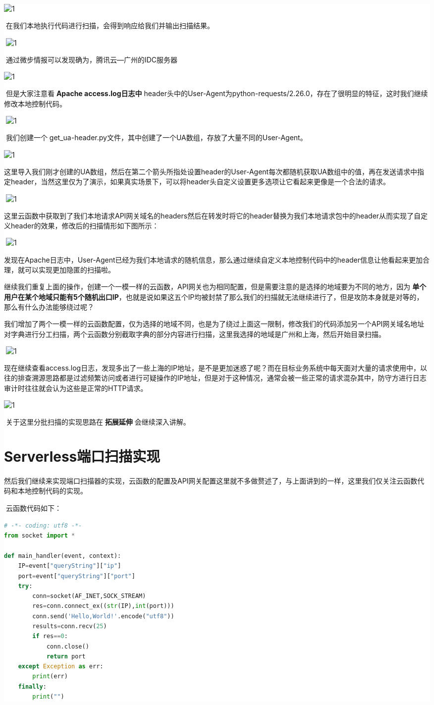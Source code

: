 ![1](./images/7.png)

​	在我们本地执行代码进行扫描，会得到响应给我们并输出扫描结果。

​	![1](./images/8.png)

​	通过微步情报可以发现确为，腾讯云—广州的IDC服务器

![1](./images/9.png)

​	但是大家注意看 **Apache access.log日志中** header头中的User-Agent为python-requests/2.26.0，存在了很明显的特征，这时我们继续修改本地控制代码。

​	![1](./images/10.png)

​	我们创建一个 get_ua-header.py文件，其中创建了一个UA数组，存放了大量不同的User-Agent。

![1](./images/11.png)

​	这里导入我们刚才创建的UA数组，然后在第二个箭头所指处设置header的User-Agent每次都随机获取UA数组中的值，再在发送请求中指定header，当然这里仅为了演示，如果真实场景下，可以将header头自定义设置更多选项让它看起来更像是一个合法的请求。

​	![1](./images/12.png)

​	这里云函数中获取到了我们本地请求API网关域名的headers然后在转发时将它的header替换为我们本地请求包中的header从而实现了自定义header的效果，修改后的扫描情形如下图所示：

​	![1](./images/13.png)

​	发现在Apache日志中，User-Agent已经为我们本地请求的随机信息，那么通过继续自定义本地控制代码中的header信息让他看起来更加合理，就可以实现更加隐匿的扫描啦。

​	继续我们重复上面的操作，创建一个一模一样的云函数，API网关也为相同配置，但是需要注意的是选择的地域要为不同的地方，因为 **单个用户在某个地域只能有5个随机出口IP**，也就是说如果这五个IP均被封禁了那么我们的扫描就无法继续进行了，但是攻防本身就是对等的，那么有什么办法能够绕过呢？

​	我们增加了两个一模一样的云函数配置，仅为选择的地域不同，也是为了绕过上面这一限制，修改我们的代码添加另一个API网关域名地址对字典进行分工扫描，两个云函数分别截取字典的部分内容进行扫描，这里我选择的地域是广州和上海，然后开始目录扫描。

​	![1](./images/14.png)

​	现在继续查看access.log日志，发现多出了一些上海的IP地址，是不是更加迷惑了呢？而在目标业务系统中每天面对大量的请求使用中，以往的排查溯源思路都是过滤频繁访问或者进行可疑操作的IP地址，但是对于这种情况，通常会被一些正常的请求混杂其中，防守方进行日志审计时往往就会认为这些是正常的HTTP请求。

![1](./images/15.png)

​	关于这里分批扫描的实现思路在 **拓展延伸** 会继续深入讲解。

# Serverless端口扫描实现

​	然后我们继续来实现端口扫描器的实现，云函数的配置及API网关配置这里就不多做赘述了，与上面讲到的一样，这里我们仅关注云函数代码和本地控制代码的实现。

​	云函数代码如下：

```python
# -*- coding: utf8 -*-
from socket import *

def main_handler(event, context):
	IP=event["queryString"]["ip"]
	port=event["queryString"]["port"]
	try:
		conn=socket(AF_INET,SOCK_STREAM)
		res=conn.connect_ex((str(IP),int(port)))
		conn.send('Hello,World!'.encode("utf8"))
		results=conn.recv(25)
		if res==0:
			conn.close()
			return port
	except Exception as err:
		print(err)
	finally:
		print("")
```